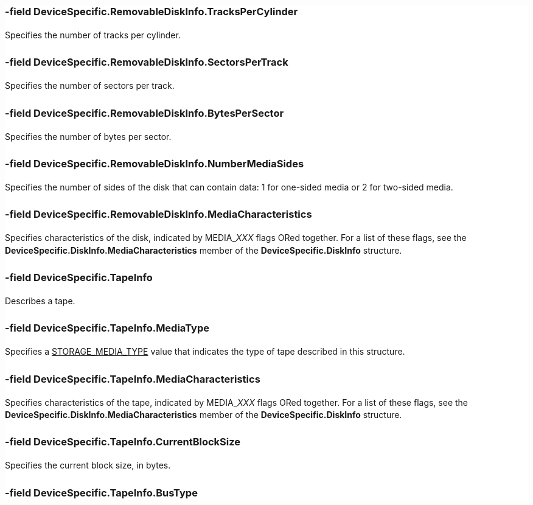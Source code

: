 ### -field DeviceSpecific.RemovableDiskInfo.TracksPerCylinder

Specifies the number of tracks per cylinder.


### -field DeviceSpecific.RemovableDiskInfo.SectorsPerTrack

Specifies the number of sectors per track.


### -field DeviceSpecific.RemovableDiskInfo.BytesPerSector

Specifies the number of bytes per sector.


### -field DeviceSpecific.RemovableDiskInfo.NumberMediaSides

Specifies the number of sides of the disk that can contain data: 1 for one-sided media or 2 for two-sided media.


### -field DeviceSpecific.RemovableDiskInfo.MediaCharacteristics

Specifies characteristics of the disk, indicated by MEDIA_<i>XXX</i> flags ORed together. For a list of these flags, see the <b>DeviceSpecific.DiskInfo.MediaCharacteristics</b> member of the <b>DeviceSpecific.DiskInfo</b> structure.


### -field DeviceSpecific.TapeInfo

Describes a tape.


### -field DeviceSpecific.TapeInfo.MediaType

Specifies a <a href="https://docs.microsoft.com/windows-hardware/drivers/ddi/ntddstor/ne-ntddstor-_storage_media_type">STORAGE_MEDIA_TYPE</a> value that indicates the type of tape described in this structure. 


### -field DeviceSpecific.TapeInfo.MediaCharacteristics

Specifies characteristics of the tape, indicated by MEDIA_<i>XXX</i> flags ORed together. For a list of these flags, see the <b>DeviceSpecific.DiskInfo.MediaCharacteristics</b> member of the <b>DeviceSpecific.DiskInfo</b> structure.


### -field DeviceSpecific.TapeInfo.CurrentBlockSize

Specifies the current block size, in bytes.


### -field DeviceSpecific.TapeInfo.BusType
